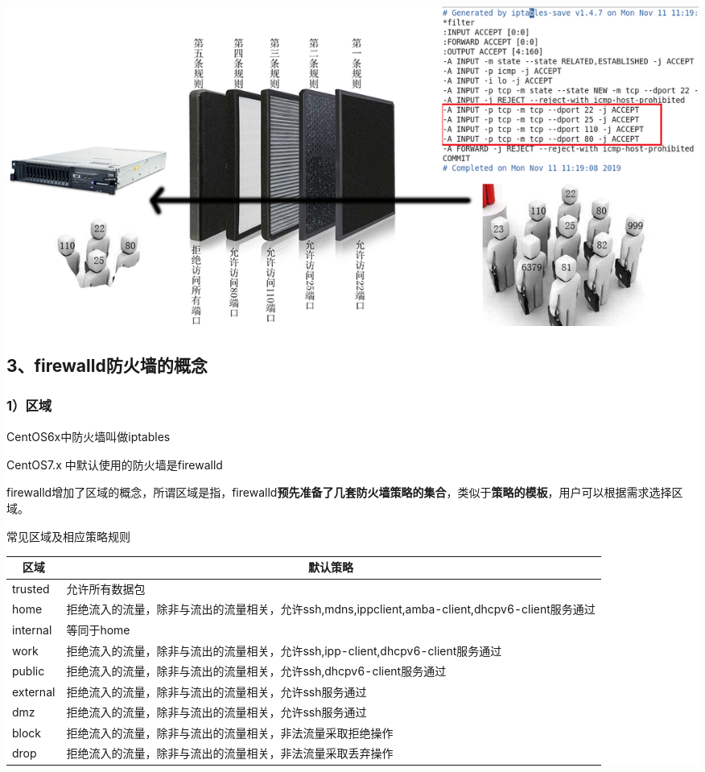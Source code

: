 <img src="media/iptables02.png" style="width:960px" />





## 3、firewalld防火墙的概念

### 1）区域

CentOS6x中防火墙叫做iptables

CentOS7.x 中默认使用的防火墙是firewalld

​        firewalld增加了区域的概念，所谓区域是指，firewalld**预先准备了几套防火墙策略的集合**，类似于**策略的模板**，用户可以根据需求选择区域。

常见区域及相应策略规则

| 区域     | 默认策略                                                     |
| -------- | ------------------------------------------------------------ |
| trusted  | 允许所有数据包                                               |
| home     | 拒绝流入的流量，除非与流出的流量相关，允许ssh,mdns,ippclient,amba-client,dhcpv6-client服务通过 |
| internal | 等同于home                                                   |
| work     | 拒绝流入的流量，除非与流出的流量相关，允许ssh,ipp-client,dhcpv6-client服务通过 |
| public   | 拒绝流入的流量，除非与流出的流量相关，允许ssh,dhcpv6-client服务通过 |
| external | 拒绝流入的流量，除非与流出的流量相关，允许ssh服务通过        |
| dmz      | 拒绝流入的流量，除非与流出的流量相关，允许ssh服务通过        |
| block    | 拒绝流入的流量，除非与流出的流量相关，非法流量采取拒绝操作   |
| drop     | 拒绝流入的流量，除非与流出的流量相关，非法流量采取丢弃操作   |
